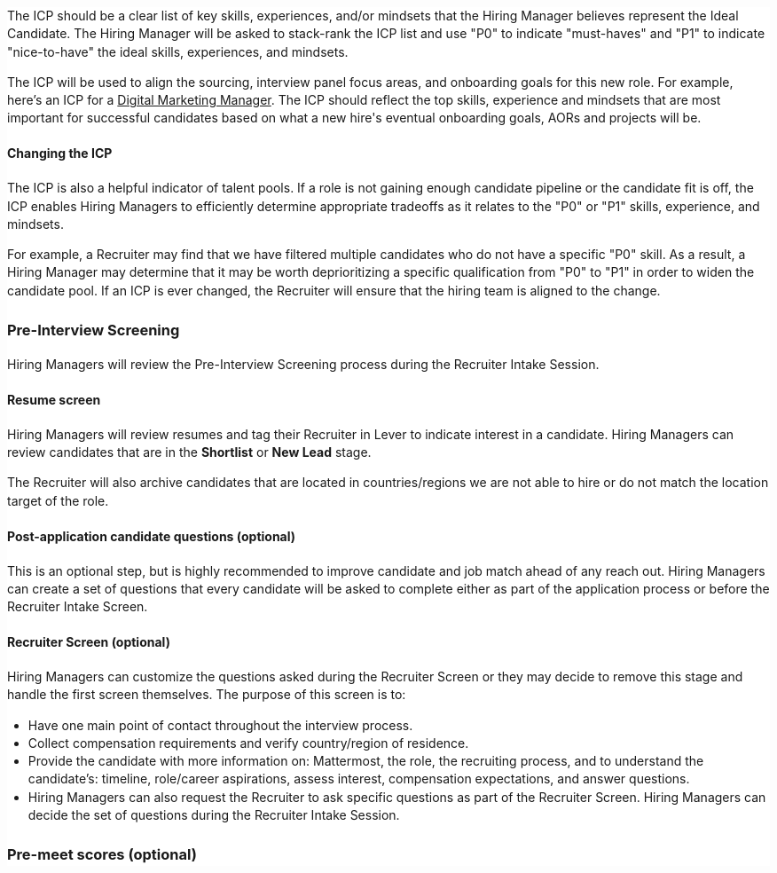 The ICP should be a clear list of key skills, experiences, and/or mindsets that the Hiring Manager believes represent the Ideal Candidate. The Hiring Manager will be asked to stack-rank the ICP list and use "P0" to indicate "must-haves" and "P1" to indicate "nice-to-have" the ideal skills, experiences, and mindsets.

The ICP will be used to align the sourcing, interview panel focus areas, and onboarding goals for this new role. For example, here’s an ICP for a [Digital Marketing Manager](https://docs.google.com/presentation/d/1nJju3ILPZBV4hm77Z7LELK_c0bClOMEdvbxXnZDhNX4/edit#slide=id.g1120f15fe91_0_184). The ICP should reflect the top skills, experience and mindsets that are most important for successful candidates based on what a new hire's eventual onboarding goals, AORs and projects will be.


#### Changing the ICP

The ICP is also a helpful indicator of talent pools. If a role is not gaining enough candidate pipeline or the candidate fit is off, the ICP enables Hiring Managers to efficiently determine appropriate tradeoffs as it relates to the "P0" or "P1" skills, experience, and mindsets.

For example, a Recruiter may find that we have filtered multiple candidates who do not have a specific "P0" skill. As a result, a Hiring Manager may determine that it may be worth deprioritizing a specific qualification from "P0" to "P1" in order to widen the candidate pool. If an ICP is ever changed, the Recruiter will ensure that the hiring team is aligned to the change.

### Pre-Interview Screening

Hiring Managers will review the Pre-Interview Screening process during the Recruiter Intake Session.

#### Resume screen

Hiring Managers will review resumes and tag their Recruiter in Lever to indicate interest in a candidate. Hiring Managers can review candidates that are in the **Shortlist** or **New Lead** stage.

The Recruiter will also archive candidates that are located in countries/regions we are not able to hire or do not match the location target of the role.

#### Post-application candidate questions \(optional\)

This is an optional step, but is highly recommended to improve candidate and job match ahead of any reach out. Hiring Managers can create a set of questions that every candidate will be asked to complete either as part of the application process or before the Recruiter Intake Screen.

#### Recruiter Screen \(optional\)

Hiring Managers can customize the questions asked during the Recruiter Screen or they may decide to remove this stage and handle the first screen themselves. The purpose of this screen is to:

* Have one main point of contact throughout the interview process.
* Collect compensation requirements and verify country/region of residence.
* Provide the candidate with more information on: Mattermost, the role, the recruiting process, and to understand the candidate’s: timeline, role/career aspirations, assess interest, compensation expectations, and answer questions.
* Hiring Managers can also request the Recruiter to ask specific questions as part of the Recruiter Screen. Hiring Managers can decide the set of questions during the Recruiter Intake Session.

### Pre-meet scores \(optional\)
